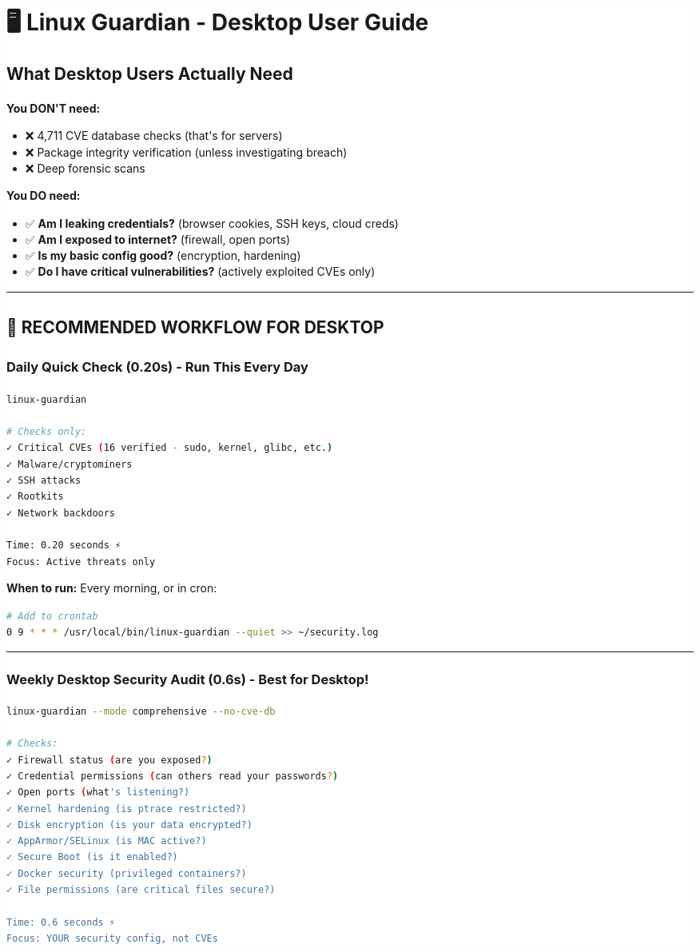 # 🖥️ Linux Guardian - Desktop User Guide

## What Desktop Users Actually Need

**You DON'T need:**
- ❌ 4,711 CVE database checks (that's for servers)
- ❌ Package integrity verification (unless investigating breach)
- ❌ Deep forensic scans

**You DO need:**
- ✅ **Am I leaking credentials?** (browser cookies, SSH keys, cloud creds)
- ✅ **Am I exposed to internet?** (firewall, open ports)
- ✅ **Is my basic config good?** (encryption, hardening)
- ✅ **Do I have critical vulnerabilities?** (actively exploited CVEs only)

---

## 🎯 **RECOMMENDED WORKFLOW FOR DESKTOP**

### Daily Quick Check (0.20s) - Run This Every Day
```bash
linux-guardian

# Checks only:
✓ Critical CVEs (16 verified - sudo, kernel, glibc, etc.)
✓ Malware/cryptominers
✓ SSH attacks
✓ Rootkits
✓ Network backdoors

Time: 0.20 seconds ⚡
Focus: Active threats only
```

**When to run:** Every morning, or in cron:
```bash
# Add to crontab
0 9 * * * /usr/local/bin/linux-guardian --quiet >> ~/security.log
```

---

### Weekly Desktop Security Audit (0.6s) - Best for Desktop!
```bash
linux-guardian --mode comprehensive --no-cve-db

# Checks:
✓ Firewall status (are you exposed?)
✓ Credential permissions (can others read your passwords?)
✓ Open ports (what's listening?)
✓ Kernel hardening (is ptrace restricted?)
✓ Disk encryption (is your data encrypted?)
✓ AppArmor/SELinux (is MAC active?)
✓ Secure Boot (is it enabled?)
✓ Docker security (privileged containers?)
✓ File permissions (are critical files secure?)

Time: 0.6 seconds ⚡
Focus: YOUR security config, not CVEs
```
